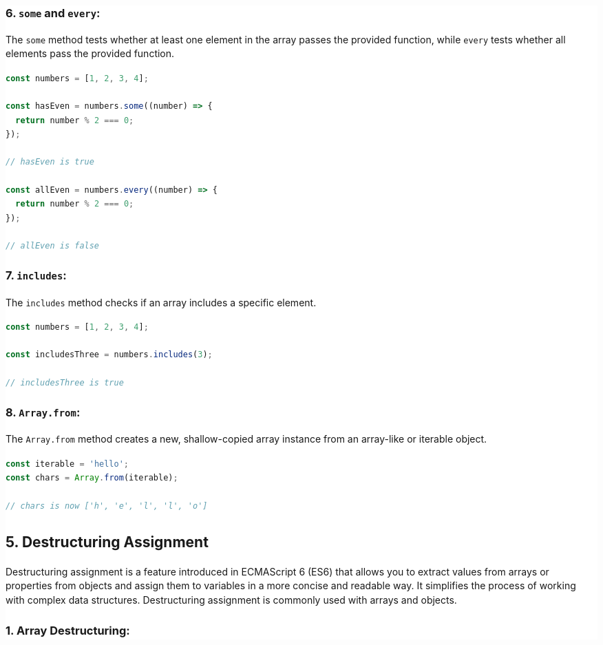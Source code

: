 ### 6. `some` and `every`:

The `some` method tests whether at least one element in the array passes the provided function, while `every` tests whether all elements pass the provided function.

```javascript
const numbers = [1, 2, 3, 4];

const hasEven = numbers.some((number) => {
  return number % 2 === 0;
});

// hasEven is true

const allEven = numbers.every((number) => {
  return number % 2 === 0;
});

// allEven is false
```

### 7. `includes`:

The `includes` method checks if an array includes a specific element.

```javascript
const numbers = [1, 2, 3, 4];

const includesThree = numbers.includes(3);

// includesThree is true
```

### 8. `Array.from`:

The `Array.from` method creates a new, shallow-copied array instance from an array-like or iterable object.

```javascript
const iterable = 'hello';
const chars = Array.from(iterable);

// chars is now ['h', 'e', 'l', 'l', 'o']
```

## 5. Destructuring Assignment
Destructuring assignment is a feature introduced in ECMAScript 6 (ES6) that allows you to extract values from arrays or properties from objects and assign them to variables 
in a more concise and readable way. It simplifies the process of working with complex data structures. Destructuring assignment is commonly used with arrays and objects.

### 1. Array Destructuring:
